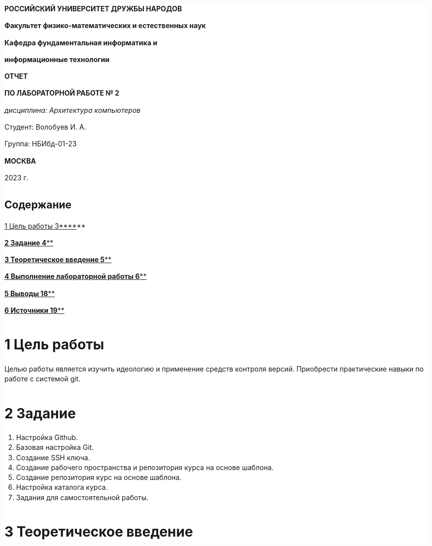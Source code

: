 ﻿**РОССИЙСКИЙ УНИВЕРСИТЕТ ДРУЖБЫ НАРОДОВ**

**Факультет физико-математических и естественных наук**

**Кафедра фундаментальная информатика и** 

**информационные технологии**





**ОТЧЕТ**

**ПО ЛАБОРАТОРНОЙ РАБОТЕ № 2**

*дисциплина: Архитектура компьютеров*









Студент: Волобуев И. А.

Группа: НБИбд-01-23




**МОСКВА**

2023 г.
## **Содержание**
[1 Цель работы	3****](#_toc12766)**

[**2 Задание	4****](#_toc12767)

[**3 Теоретическое введение	5****](#_toc12768)

[**4 Выполнение лабораторной работы	6****](#_toc12769)

[**5 Выводы	18****](#_toc12770)

[**6 Источники	19****](#_toc12772)




# <a name="_toc12766"></a>**1 Цель работы**
Целью работы является изучить идеологию и применение средств контроля версий. Приобрести практические навыки по работе с системой git. 


# <a name="_toc12767"></a>**2 Задание**
1. Настройка Github.
1. Базовая настройка Git.
1. Создание SSH ключа. 
1. Создание рабочего пространства и репозитория курса на основе шаблона. 
1. Создание репозитория курс на основе шаблона.
1. Настройка каталога курса.
1. Задания для самостоятельной работы. 
# <a name="_toc12768"></a>**3 Теоретическое введение**